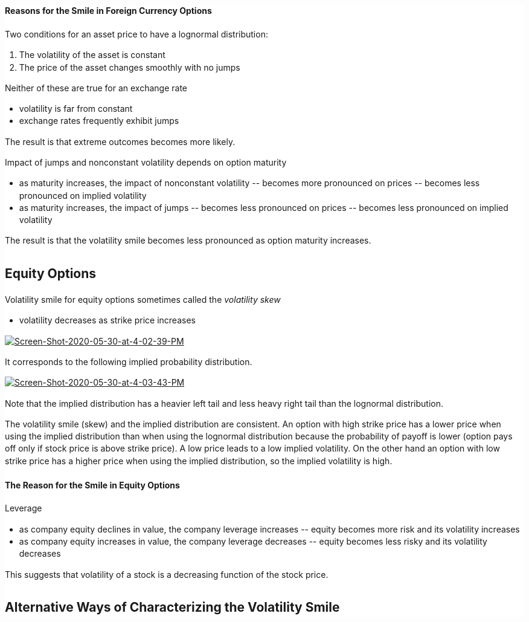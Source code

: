 #### Reasons for the Smile in Foreign Currency Options

Two conditions for an asset price to have a lognormal distribution:
1. The volatility of the asset is constant
2. The price of the asset changes smoothly with no jumps

Neither of these are true for an exchange rate
- volatility is far from constant
- exchange rates frequently exhibit jumps

The result is that extreme outcomes becomes more likely. 

Impact of jumps and nonconstant volatility depends on option maturity

- as maturity increases, the impact of nonconstant volatility 
-- becomes more pronounced on prices
-- becomes less pronounced on implied volatility
- as maturity increases, the impact of jumps
-- becomes less pronounced on prices
-- becomes less pronounced on implied volatility 

The result is that the volatility smile becomes less pronounced as option maturity increases. 

## Equity Options

Volatility smile for equity options sometimes called the *volatility skew*

- volatility decreases as strike price increases

<a href="https://ibb.co/7SSR4cF"><img src="https://i.ibb.co/x22fHvQ/Screen-Shot-2020-05-30-at-4-02-39-PM.png" alt="Screen-Shot-2020-05-30-at-4-02-39-PM" border="0"></a>

It corresponds to the following implied probability distribution. 

<a href="https://ibb.co/dKM5SKM"><img src="https://i.ibb.co/RHbD1Hb/Screen-Shot-2020-05-30-at-4-03-43-PM.png" alt="Screen-Shot-2020-05-30-at-4-03-43-PM" border="0"></a>

Note that the implied distribution has a heavier left tail and less heavy right tail than the lognormal distribution.

The volatility smile (skew) and the implied distribution are consistent. An option with high strike price has a lower price when using the implied distribution than when using the lognormal distribution because the probability of payoff is lower (option pays off only if stock price is above strike price). A low price leads to a low implied volatility. On the other hand an option with low strike price has a higher price when using the implied distribution, so the implied volatility is high. 

#### The Reason for the Smile in Equity Options

Leverage

- as company equity declines in value, the company leverage increases
-- equity becomes more risk and its volatility increases
- as company equity increases in value, the company leverage decreases
-- equity becomes less risky and its volatility decreases

This suggests that volatility of a stock is a decreasing function of the stock price. 

## Alternative Ways of Characterizing the Volatility Smile

